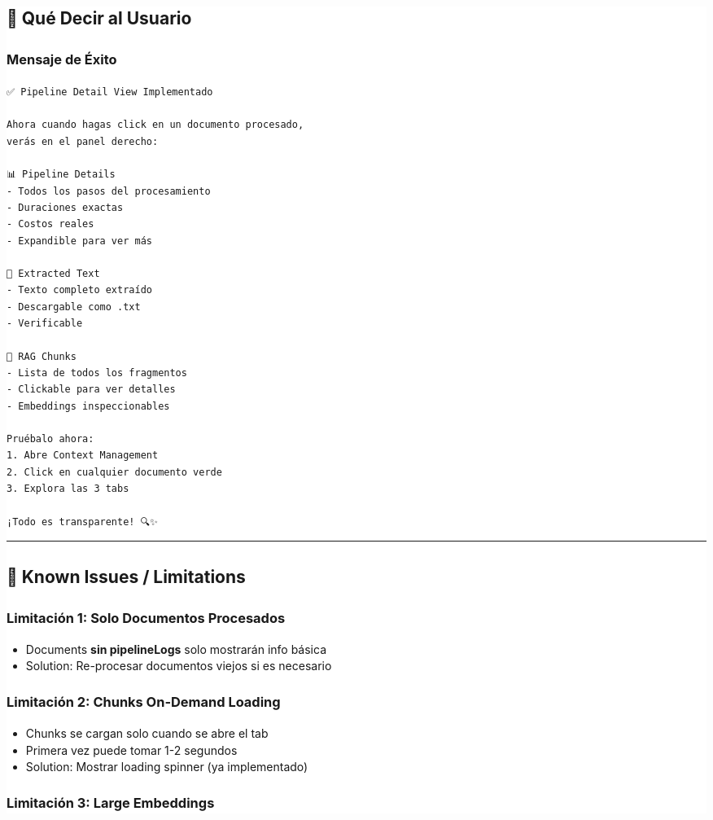 
## 🎯 Qué Decir al Usuario

### Mensaje de Éxito

```
✅ Pipeline Detail View Implementado

Ahora cuando hagas click en un documento procesado,
verás en el panel derecho:

📊 Pipeline Details
- Todos los pasos del procesamiento
- Duraciones exactas
- Costos reales
- Expandible para ver más

📄 Extracted Text
- Texto completo extraído
- Descargable como .txt
- Verificable

🧩 RAG Chunks
- Lista de todos los fragmentos
- Clickable para ver detalles
- Embeddings inspeccionables

Pruébalo ahora:
1. Abre Context Management
2. Click en cualquier documento verde
3. Explora las 3 tabs

¡Todo es transparente! 🔍✨
```

---

## 🚨 Known Issues / Limitations

### Limitación 1: Solo Documentos Procesados

- Documents **sin pipelineLogs** solo mostrarán info básica
- Solution: Re-procesar documentos viejos si es necesario

### Limitación 2: Chunks On-Demand Loading

- Chunks se cargan solo cuando se abre el tab
- Primera vez puede tomar 1-2 segundos
- Solution: Mostrar loading spinner (ya implementado)

### Limitación 3: Large Embeddings
